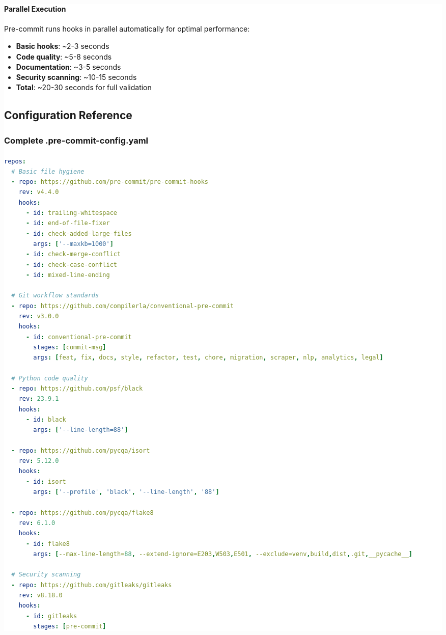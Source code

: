 #### Parallel Execution

Pre-commit runs hooks in parallel automatically for optimal performance:

- **Basic hooks**: ~2-3 seconds
- **Code quality**: ~5-8 seconds
- **Documentation**: ~3-5 seconds
- **Security scanning**: ~10-15 seconds
- **Total**: ~20-30 seconds for full validation

## Configuration Reference

### Complete .pre-commit-config.yaml

```yaml
repos:
  # Basic file hygiene
  - repo: https://github.com/pre-commit/pre-commit-hooks
    rev: v4.4.0
    hooks:
      - id: trailing-whitespace
      - id: end-of-file-fixer
      - id: check-added-large-files
        args: ['--maxkb=1000']
      - id: check-merge-conflict
      - id: check-case-conflict
      - id: mixed-line-ending

  # Git workflow standards
  - repo: https://github.com/compilerla/conventional-pre-commit
    rev: v3.0.0
    hooks:
      - id: conventional-pre-commit
        stages: [commit-msg]
        args: [feat, fix, docs, style, refactor, test, chore, migration, scraper, nlp, analytics, legal]

  # Python code quality
  - repo: https://github.com/psf/black
    rev: 23.9.1
    hooks:
      - id: black
        args: ['--line-length=88']

  - repo: https://github.com/pycqa/isort
    rev: 5.12.0
    hooks:
      - id: isort
        args: ['--profile', 'black', '--line-length', '88']

  - repo: https://github.com/pycqa/flake8
    rev: 6.1.0
    hooks:
      - id: flake8
        args: [--max-line-length=88, --extend-ignore=E203,W503,E501, --exclude=venv,build,dist,.git,__pycache__]

  # Security scanning
  - repo: https://github.com/gitleaks/gitleaks
    rev: v8.18.0
    hooks:
      - id: gitleaks
        stages: [pre-commit]

```